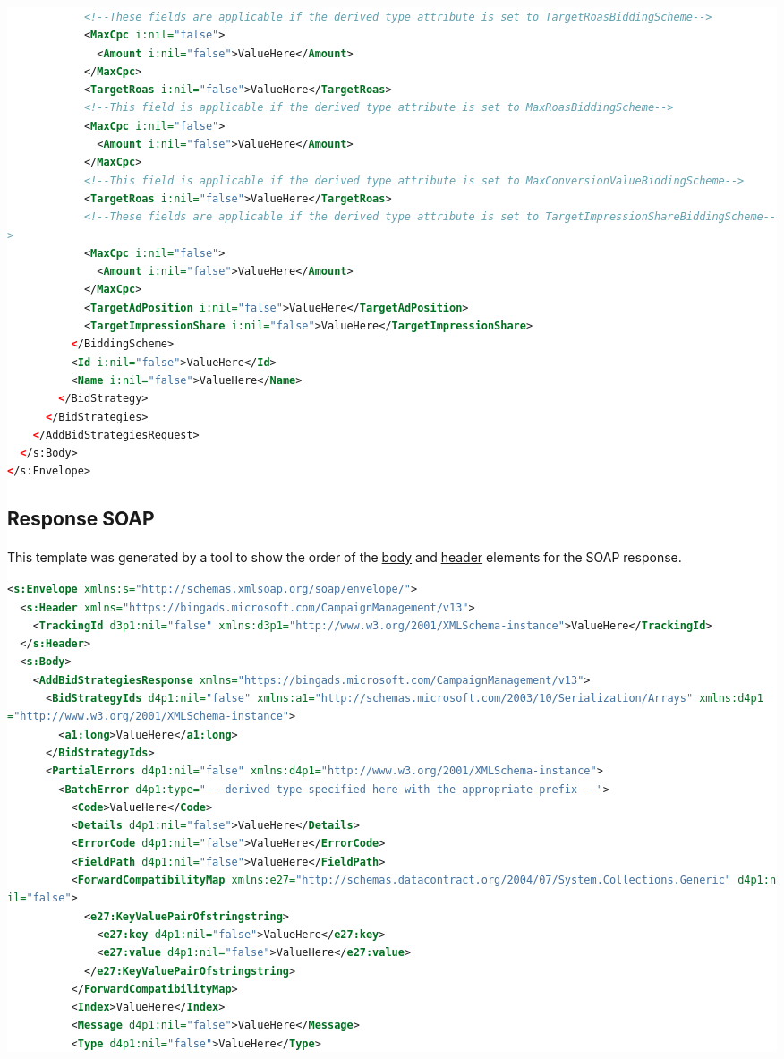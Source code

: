 ```xml
            <!--These fields are applicable if the derived type attribute is set to TargetRoasBiddingScheme-->
            <MaxCpc i:nil="false">
              <Amount i:nil="false">ValueHere</Amount>
            </MaxCpc>
            <TargetRoas i:nil="false">ValueHere</TargetRoas>
            <!--This field is applicable if the derived type attribute is set to MaxRoasBiddingScheme-->
            <MaxCpc i:nil="false">
              <Amount i:nil="false">ValueHere</Amount>
            </MaxCpc>
            <!--This field is applicable if the derived type attribute is set to MaxConversionValueBiddingScheme-->
            <TargetRoas i:nil="false">ValueHere</TargetRoas>
            <!--These fields are applicable if the derived type attribute is set to TargetImpressionShareBiddingScheme-->
            <MaxCpc i:nil="false">
              <Amount i:nil="false">ValueHere</Amount>
            </MaxCpc>
            <TargetAdPosition i:nil="false">ValueHere</TargetAdPosition>
            <TargetImpressionShare i:nil="false">ValueHere</TargetImpressionShare>
          </BiddingScheme>
          <Id i:nil="false">ValueHere</Id>
          <Name i:nil="false">ValueHere</Name>
        </BidStrategy>
      </BidStrategies>
    </AddBidStrategiesRequest>
  </s:Body>
</s:Envelope>
```

## <a name="response-soap"></a>Response SOAP
This template was generated by a tool to show the order of the [body](#response-body) and [header](#response-header) elements for the SOAP response.

```xml
<s:Envelope xmlns:s="http://schemas.xmlsoap.org/soap/envelope/">
  <s:Header xmlns="https://bingads.microsoft.com/CampaignManagement/v13">
    <TrackingId d3p1:nil="false" xmlns:d3p1="http://www.w3.org/2001/XMLSchema-instance">ValueHere</TrackingId>
  </s:Header>
  <s:Body>
    <AddBidStrategiesResponse xmlns="https://bingads.microsoft.com/CampaignManagement/v13">
      <BidStrategyIds d4p1:nil="false" xmlns:a1="http://schemas.microsoft.com/2003/10/Serialization/Arrays" xmlns:d4p1="http://www.w3.org/2001/XMLSchema-instance">
        <a1:long>ValueHere</a1:long>
      </BidStrategyIds>
      <PartialErrors d4p1:nil="false" xmlns:d4p1="http://www.w3.org/2001/XMLSchema-instance">
        <BatchError d4p1:type="-- derived type specified here with the appropriate prefix --">
          <Code>ValueHere</Code>
          <Details d4p1:nil="false">ValueHere</Details>
          <ErrorCode d4p1:nil="false">ValueHere</ErrorCode>
          <FieldPath d4p1:nil="false">ValueHere</FieldPath>
          <ForwardCompatibilityMap xmlns:e27="http://schemas.datacontract.org/2004/07/System.Collections.Generic" d4p1:nil="false">
            <e27:KeyValuePairOfstringstring>
              <e27:key d4p1:nil="false">ValueHere</e27:key>
              <e27:value d4p1:nil="false">ValueHere</e27:value>
            </e27:KeyValuePairOfstringstring>
          </ForwardCompatibilityMap>
          <Index>ValueHere</Index>
          <Message d4p1:nil="false">ValueHere</Message>
          <Type d4p1:nil="false">ValueHere</Type>
```